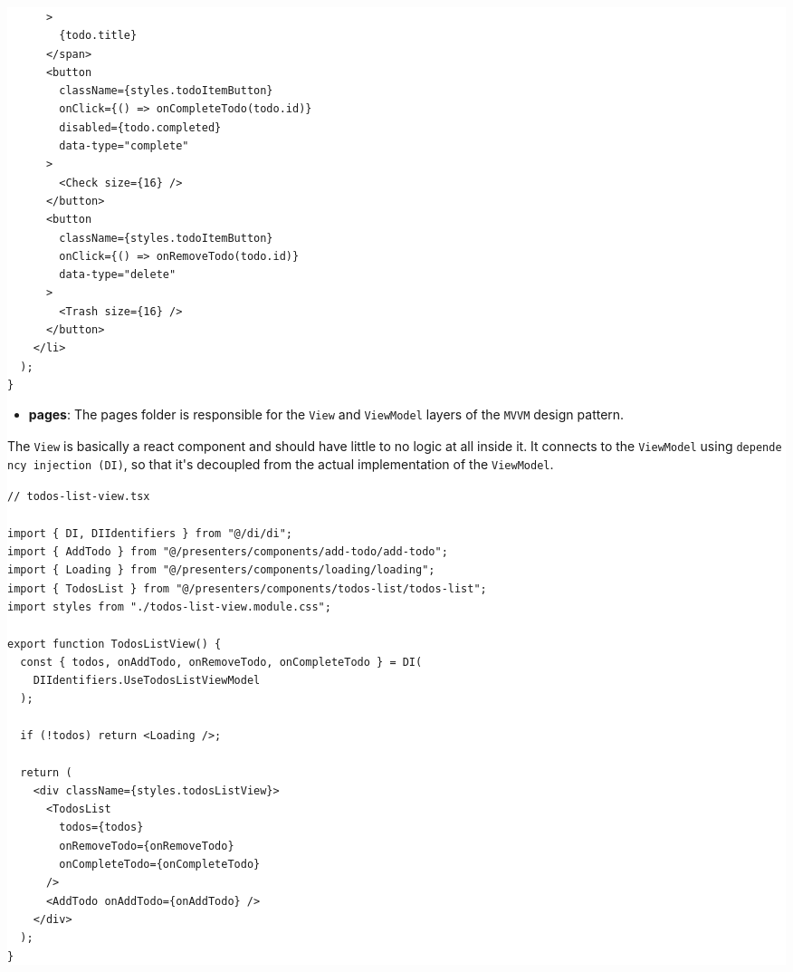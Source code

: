 ```tsx
      >
        {todo.title}
      </span>
      <button
        className={styles.todoItemButton}
        onClick={() => onCompleteTodo(todo.id)}
        disabled={todo.completed}
        data-type="complete"
      >
        <Check size={16} />
      </button>
      <button
        className={styles.todoItemButton}
        onClick={() => onRemoveTodo(todo.id)}
        data-type="delete"
      >
        <Trash size={16} />
      </button>
    </li>
  );
}
```

* **pages**: The pages folder is responsible for the `View` and `ViewModel` layers of the `MVVM` design pattern.

The `View` is basically a react component and should have little to no logic at all inside it. It connects to the `ViewModel` using `dependency injection (DI)`, so that it's decoupled from the actual implementation of the `ViewModel`. 

```tsx
// todos-list-view.tsx

import { DI, DIIdentifiers } from "@/di/di";
import { AddTodo } from "@/presenters/components/add-todo/add-todo";
import { Loading } from "@/presenters/components/loading/loading";
import { TodosList } from "@/presenters/components/todos-list/todos-list";
import styles from "./todos-list-view.module.css";

export function TodosListView() {
  const { todos, onAddTodo, onRemoveTodo, onCompleteTodo } = DI(
    DIIdentifiers.UseTodosListViewModel
  );

  if (!todos) return <Loading />;

  return (
    <div className={styles.todosListView}>
      <TodosList
        todos={todos}
        onRemoveTodo={onRemoveTodo}
        onCompleteTodo={onCompleteTodo}
      />
      <AddTodo onAddTodo={onAddTodo} />
    </div>
  );
}
```
